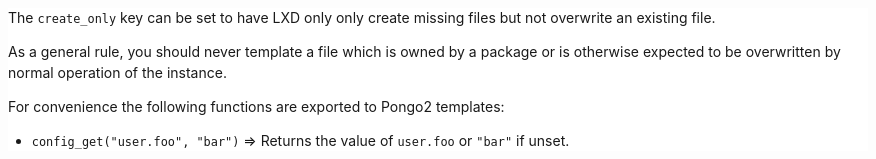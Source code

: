 The `create_only` key can be set to have LXD only only create missing files but not overwrite an existing file.

As a general rule, you should never template a file which is owned by a
package or is otherwise expected to be overwritten by normal operation
of the instance.

For convenience the following functions are exported to Pongo2 templates:

- `config_get("user.foo", "bar")` => Returns the value of `user.foo` or `"bar"` if unset.
